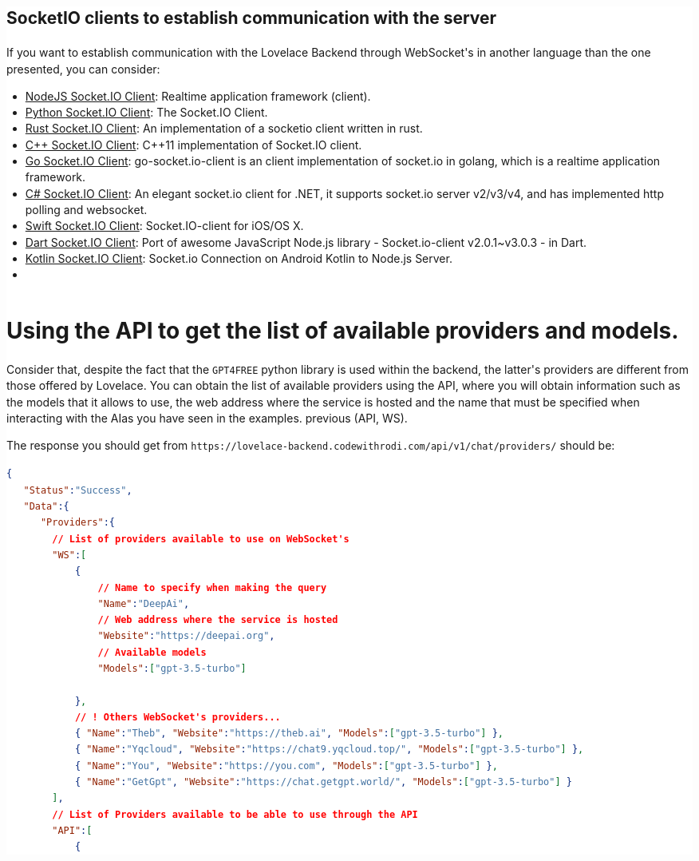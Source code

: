 ## SocketIO clients to establish communication with the server

If you want to establish communication with the Lovelace Backend through WebSocket's in another language than the one presented, you can consider:
- [NodeJS Socket.IO Client](https://www.npmjs.com/package/socket.io-client): Realtime application framework (client).
- [Python Socket.IO Client](https://python-socketio.readthedocs.io/en/latest/client.html): The Socket.IO Client.
- [Rust Socket.IO Client](https://crates.io/crates/rust_socketio): An implementation of a socketio client written in rust.
- [C++ Socket.IO Client](https://github.com/socketio/socket.io-client-cpp): C++11 implementation of Socket.IO client.
- [Go Socket.IO Client](https://github.com/hesh915/go-socket.io-client): go-socket.io-client is an client implementation of socket.io in golang, which is a realtime application framework.
- [C# Socket.IO Client](https://github.com/doghappy/socket.io-client-csharp): An elegant socket.io client for .NET, it supports socket.io server v2/v3/v4, and has implemented http polling and websocket.
- [Swift Socket.IO Client](https://github.com/socketio/socket.io-client-swift): Socket.IO-client for iOS/OS X.
- [Dart Socket.IO Client](https://pub.dev/packages/socket_io_client): Port of awesome JavaScript Node.js library - Socket.io-client v2.0.1~v3.0.3 - in Dart.
- [Kotlin Socket.IO Client](https://medium.com/@thushenarriyam/socket-io-connection-on-android-kotlin-to-node-js-server-71b218c160c9): Socket.io Connection on Android Kotlin to Node.js Server.
- 

# Using the API to get the list of available providers and models.
Consider that, despite the fact that the `GPT4FREE` python library is used within the backend, the latter's providers are different from those offered by Lovelace. You can obtain the list of available providers using the API, where you will obtain information such as the models that it allows to use, the web address where the service is hosted and the name that must be specified when interacting with the AI ​​as you have seen in the examples. previous (API, WS).

The response you should get from `https://lovelace-backend.codewithrodi.com/api/v1/chat/providers/` should be:
```json
{
   "Status":"Success",
   "Data":{
      "Providers":{
        // List of providers available to use on WebSocket's
        "WS":[
            {
                // Name to specify when making the query
                "Name":"DeepAi",
                // Web address where the service is hosted
                "Website":"https://deepai.org",
                // Available models
                "Models":["gpt-3.5-turbo"]

            },
            // ! Others WebSocket's providers...
            { "Name":"Theb", "Website":"https://theb.ai", "Models":["gpt-3.5-turbo"] },
            { "Name":"Yqcloud", "Website":"https://chat9.yqcloud.top/", "Models":["gpt-3.5-turbo"] },
            { "Name":"You", "Website":"https://you.com", "Models":["gpt-3.5-turbo"] },
            { "Name":"GetGpt", "Website":"https://chat.getgpt.world/", "Models":["gpt-3.5-turbo"] }
        ],
        // List of Providers available to be able to use through the API
        "API":[
            {
```